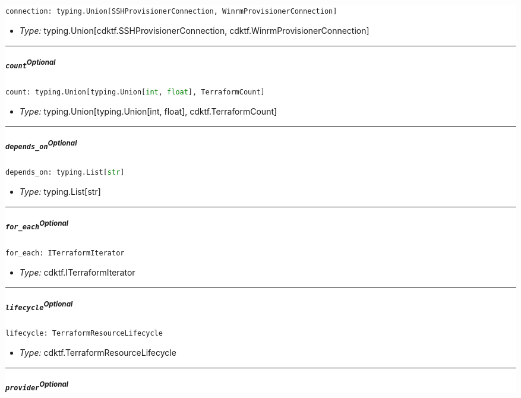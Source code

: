 ```python
connection: typing.Union[SSHProvisionerConnection, WinrmProvisionerConnection]
```

- *Type:* typing.Union[cdktf.SSHProvisionerConnection, cdktf.WinrmProvisionerConnection]

---

##### `count`<sup>Optional</sup> <a name="count" id="rhizo-co-terraform-provider-oci.licenseManagerProductLicense.LicenseManagerProductLicense.property.count"></a>

```python
count: typing.Union[typing.Union[int, float], TerraformCount]
```

- *Type:* typing.Union[typing.Union[int, float], cdktf.TerraformCount]

---

##### `depends_on`<sup>Optional</sup> <a name="depends_on" id="rhizo-co-terraform-provider-oci.licenseManagerProductLicense.LicenseManagerProductLicense.property.dependsOn"></a>

```python
depends_on: typing.List[str]
```

- *Type:* typing.List[str]

---

##### `for_each`<sup>Optional</sup> <a name="for_each" id="rhizo-co-terraform-provider-oci.licenseManagerProductLicense.LicenseManagerProductLicense.property.forEach"></a>

```python
for_each: ITerraformIterator
```

- *Type:* cdktf.ITerraformIterator

---

##### `lifecycle`<sup>Optional</sup> <a name="lifecycle" id="rhizo-co-terraform-provider-oci.licenseManagerProductLicense.LicenseManagerProductLicense.property.lifecycle"></a>

```python
lifecycle: TerraformResourceLifecycle
```

- *Type:* cdktf.TerraformResourceLifecycle

---

##### `provider`<sup>Optional</sup> <a name="provider" id="rhizo-co-terraform-provider-oci.licenseManagerProductLicense.LicenseManagerProductLicense.property.provider"></a>
